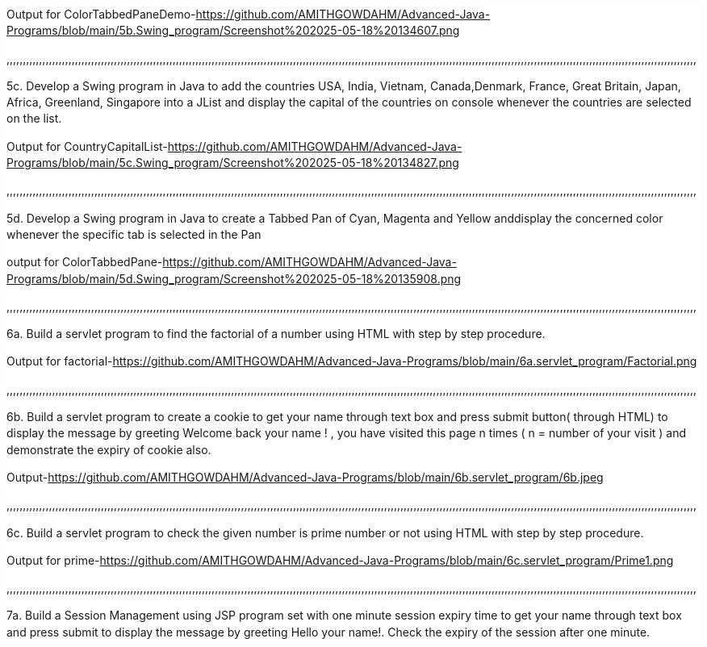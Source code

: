 Output for ColorTabbedPaneDemo-https://github.com/AMITHGOWDAHM/Advanced-Java-Programs/blob/main/5b.Swing_program/Screenshot%202025-05-18%20134607.png

,,,,,,,,,,,,,,,,,,,,,,,,,,,,,,,,,,,,,,,,,,,,,,,,,,,,,,,,,,,,,,,,,,,,,,,,,,,,,,,,,,,,,,,,,,,,,,,,,,,,,,,,,,,,,,,,,,,,,,,,,,,,,,,,,,,,,,,,,,,,,,,,,,,,,,,,,,,,,,,,,,,,,,,,,,,,,,,,,,,,,,,,,,,,,,,,,,,,,,,,,,,,,,,,,,,,

5c. Develop a Swing program in Java to add the countries USA, India, Vietnam, Canada,Denmark, France, Great Britain, Japan, Africa, Greenland, Singapore into a JList and display the capital of the countries on console whenever the countries are selected on the list.

Output for CountryCapitalList-https://github.com/AMITHGOWDAHM/Advanced-Java-Programs/blob/main/5c.Swing_program/Screenshot%202025-05-18%20134827.png

,,,,,,,,,,,,,,,,,,,,,,,,,,,,,,,,,,,,,,,,,,,,,,,,,,,,,,,,,,,,,,,,,,,,,,,,,,,,,,,,,,,,,,,,,,,,,,,,,,,,,,,,,,,,,,,,,,,,,,,,,,,,,,,,,,,,,,,,,,,,,,,,,,,,,,,,,,,,,,,,,,,,,,,,,,,,,,,,,,,,,,,,,,,,,,,,,,,,,,,,,,,,,,,,,,,,

5d. Develop a Swing program in Java to create a Tabbed Pan of Cyan, Magenta and Yellow anddisplay the concerned color whenever the specific tab is selected in the Pan

output for ColorTabbedPane-https://github.com/AMITHGOWDAHM/Advanced-Java-Programs/blob/main/5d.Swing_program/Screenshot%202025-05-18%20135908.png

,,,,,,,,,,,,,,,,,,,,,,,,,,,,,,,,,,,,,,,,,,,,,,,,,,,,,,,,,,,,,,,,,,,,,,,,,,,,,,,,,,,,,,,,,,,,,,,,,,,,,,,,,,,,,,,,,,,,,,,,,,,,,,,,,,,,,,,,,,,,,,,,,,,,,,,,,,,,,,,,,,,,,,,,,,,,,,,,,,,,,,,,,,,,,,,,,,,,,,,,,,,,,,,,,,,,

6a. Build a servlet program to find the factorial of a number using HTML with step by step procedure.

Output for factorial-https://github.com/AMITHGOWDAHM/Advanced-Java-Programs/blob/main/6a.servlet_program/Factorial.png

,,,,,,,,,,,,,,,,,,,,,,,,,,,,,,,,,,,,,,,,,,,,,,,,,,,,,,,,,,,,,,,,,,,,,,,,,,,,,,,,,,,,,,,,,,,,,,,,,,,,,,,,,,,,,,,,,,,,,,,,,,,,,,,,,,,,,,,,,,,,,,,,,,,,,,,,,,,,,,,,,,,,,,,,,,,,,,,,,,,,,,,,,,,,,,,,,,,,,,,,,,,,,,,,,,,,

6b. Build a servlet program to create a cookie to get your name through text box and press submit button( through HTML) to display the message by greeting Welcome back your name ! , you have visited this page n times ( n = number of your visit ) and demonstrate the expiry of cookie also.

Output-https://github.com/AMITHGOWDAHM/Advanced-Java-Programs/blob/main/6b.servlet_program/6b.jpeg

,,,,,,,,,,,,,,,,,,,,,,,,,,,,,,,,,,,,,,,,,,,,,,,,,,,,,,,,,,,,,,,,,,,,,,,,,,,,,,,,,,,,,,,,,,,,,,,,,,,,,,,,,,,,,,,,,,,,,,,,,,,,,,,,,,,,,,,,,,,,,,,,,,,,,,,,,,,,,,,,,,,,,,,,,,,,,,,,,,,,,,,,,,,,,,,,,,,,,,,,,,,,,,,,,,,,

6c. Build a servlet program to check the given number is prime number or not using HTML with step by step procedure.

Output for prime-https://github.com/AMITHGOWDAHM/Advanced-Java-Programs/blob/main/6c.servlet_program/Prime1.png

,,,,,,,,,,,,,,,,,,,,,,,,,,,,,,,,,,,,,,,,,,,,,,,,,,,,,,,,,,,,,,,,,,,,,,,,,,,,,,,,,,,,,,,,,,,,,,,,,,,,,,,,,,,,,,,,,,,,,,,,,,,,,,,,,,,,,,,,,,,,,,,,,,,,,,,,,,,,,,,,,,,,,,,,,,,,,,,,,,,,,,,,,,,,,,,,,,,,,,,,,,,,,,,,,,,,

7a. Build a Session Management using JSP program set with one minute session expiry time to get your name through text box and press submit to display the message by greeting Hello your name!. Check the expiry of the session after one minute.
